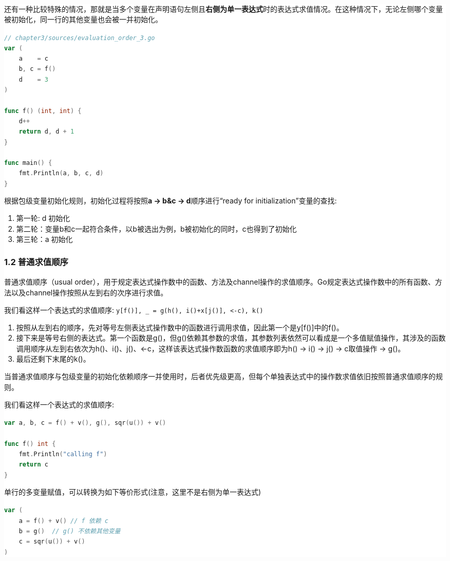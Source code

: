 还有一种比较特殊的情况，那就是当多个变量在声明语句左侧且**右侧为单一表达式**时的表达式求值情况。在这种情况下，无论左侧哪个变量被初始化，同一行的其他变量也会被一并初始化。

```go
// chapter3/sources/evaluation_order_3.go
var (
    a    = c
    b, c = f()
    d    = 3
)

func f() (int, int) {
    d++
    return d, d + 1
}

func main() {
    fmt.Println(a, b, c, d)
}
```

根据包级变量初始化规则，初始化过程将按照**a -> b&c -> d**顺序进行“ready for initialization”变量的查找:
1. 第一轮: d 初始化
2. 第二轮：变量b和c一起符合条件，以b被选出为例，b被初始化的同时，c也得到了初始化
3. 第三轮：a 初始化

### 1.2 普通求值顺序
普通求值顺序（usual order），用于规定表达式操作数中的函数、方法及channel操作的求值顺序。Go规定表达式操作数中的所有函数、方法以及channel操作按照从左到右的次序进行求值。

我们看这样一个表达式的求值顺序: `y[f()], _ = g(h(), i()+x[j()], <-c), k()`
1. 按照从左到右的顺序，先对等号左侧表达式操作数中的函数进行调用求值，因此第一个是y[f()]中的f()。
2. 接下来是等号右侧的表达式。第一个函数是g()，但g()依赖其参数的求值，其参数列表依然可以看成是一个多值赋值操作，其涉及的函数调用顺序从左到右依次为h()、i()、j()、<-c，这样该表达式操作数函数的求值顺序即为h() -> i() -> j() -> c取值操作 -> g()。
3. 最后还剩下末尾的k()。

当普通求值顺序与包级变量的初始化依赖顺序一并使用时，后者优先级更高，但每个单独表达式中的操作数求值依旧按照普通求值顺序的规则。

我们看这样一个表达式的求值顺序: 

```go
var a, b, c = f() + v(), g(), sqr(u()) + v()

func f() int {
    fmt.Println("calling f")
    return c
}
```

单行的多变量赋值，可以转换为如下等价形式(注意，这里不是右侧为单一表达式)

```go
var (
    a = f() + v() // f 依赖 c
    b = g()  // g() 不依赖其他变量
    c = sqr(u()) + v()
)
```
